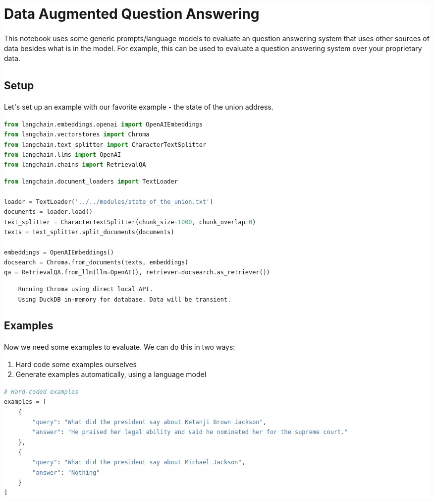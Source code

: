 # Data Augmented Question Answering

This notebook uses some generic prompts/language models to evaluate an question answering system that uses other sources of data besides what is in the model. For example, this can be used to evaluate a question answering system over your proprietary data.

## Setup
Let's set up an example with our favorite example - the state of the union address.




```python
from langchain.embeddings.openai import OpenAIEmbeddings
from langchain.vectorstores import Chroma
from langchain.text_splitter import CharacterTextSplitter
from langchain.llms import OpenAI
from langchain.chains import RetrievalQA
```

```python
from langchain.document_loaders import TextLoader

loader = TextLoader('../../modules/state_of_the_union.txt')
documents = loader.load()
text_splitter = CharacterTextSplitter(chunk_size=1000, chunk_overlap=0)
texts = text_splitter.split_documents(documents)

embeddings = OpenAIEmbeddings()
docsearch = Chroma.from_documents(texts, embeddings)
qa = RetrievalQA.from_llm(llm=OpenAI(), retriever=docsearch.as_retriever())
```

<CodeOutputBlock lang="python">

```
    Running Chroma using direct local API.
    Using DuckDB in-memory for database. Data will be transient.
```

</CodeOutputBlock>

## Examples
Now we need some examples to evaluate. We can do this in two ways:

1. Hard code some examples ourselves
2. Generate examples automatically, using a language model


```python
# Hard-coded examples
examples = [
    {
        "query": "What did the president say about Ketanji Brown Jackson",
        "answer": "He praised her legal ability and said he nominated her for the supreme court."
    },
    {
        "query": "What did the president say about Michael Jackson",
        "answer": "Nothing"
    }
]
```
